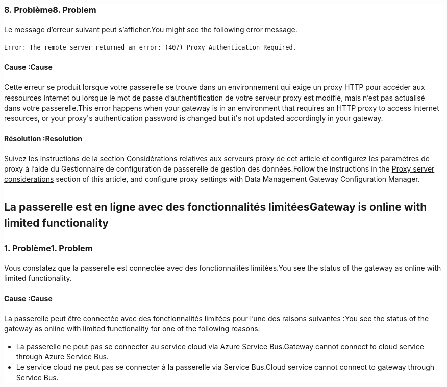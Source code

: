 ### <a name="8-problem"></a><span data-ttu-id="0f2a2-176">8. Problème</span><span class="sxs-lookup"><span data-stu-id="0f2a2-176">8. Problem</span></span>
<span data-ttu-id="0f2a2-177">Le message d’erreur suivant peut s’afficher.</span><span class="sxs-lookup"><span data-stu-id="0f2a2-177">You might see the following error message.</span></span>

`Error: The remote server returned an error: (407) Proxy Authentication Required.`

#### <a name="cause"></a><span data-ttu-id="0f2a2-178">Cause :</span><span class="sxs-lookup"><span data-stu-id="0f2a2-178">Cause</span></span>
<span data-ttu-id="0f2a2-179">Cette erreur se produit lorsque votre passerelle se trouve dans un environnement qui exige un proxy HTTP pour accéder aux ressources Internet ou lorsque le mot de passe d’authentification de votre serveur proxy est modifié, mais n’est pas actualisé dans votre passerelle.</span><span class="sxs-lookup"><span data-stu-id="0f2a2-179">This error happens when your gateway is in an environment that requires an HTTP proxy to access Internet resources, or your proxy's authentication password is changed but it's not updated accordingly in your gateway.</span></span>

#### <a name="resolution"></a><span data-ttu-id="0f2a2-180">Résolution :</span><span class="sxs-lookup"><span data-stu-id="0f2a2-180">Resolution</span></span>
<span data-ttu-id="0f2a2-181">Suivez les instructions de la section [Considérations relatives aux serveurs proxy](#proxy-server-considerations) de cet article et configurez les paramètres de proxy à l’aide du Gestionnaire de configuration de passerelle de gestion des données.</span><span class="sxs-lookup"><span data-stu-id="0f2a2-181">Follow the instructions in the [Proxy server considerations](#proxy-server-considerations) section of this article, and configure proxy settings with Data Management Gateway Configuration Manager.</span></span>

## <a name="gateway-is-online-with-limited-functionality"></a><span data-ttu-id="0f2a2-182">La passerelle est en ligne avec des fonctionnalités limitées</span><span class="sxs-lookup"><span data-stu-id="0f2a2-182">Gateway is online with limited functionality</span></span>
### <a name="1-problem"></a><span data-ttu-id="0f2a2-183">1. Problème</span><span class="sxs-lookup"><span data-stu-id="0f2a2-183">1. Problem</span></span>
<span data-ttu-id="0f2a2-184">Vous constatez que la passerelle est connectée avec des fonctionnalités limitées.</span><span class="sxs-lookup"><span data-stu-id="0f2a2-184">You see the status of the gateway as online with limited functionality.</span></span>

#### <a name="cause"></a><span data-ttu-id="0f2a2-185">Cause :</span><span class="sxs-lookup"><span data-stu-id="0f2a2-185">Cause</span></span>
<span data-ttu-id="0f2a2-186">La passerelle peut être connectée avec des fonctionnalités limitées pour l’une des raisons suivantes :</span><span class="sxs-lookup"><span data-stu-id="0f2a2-186">You see the status of the gateway as online with limited functionality for one of the following reasons:</span></span>

* <span data-ttu-id="0f2a2-187">La passerelle ne peut pas se connecter au service cloud via Azure Service Bus.</span><span class="sxs-lookup"><span data-stu-id="0f2a2-187">Gateway cannot connect to cloud service through Azure Service Bus.</span></span>
* <span data-ttu-id="0f2a2-188">Le service cloud ne peut pas se connecter à la passerelle via Service Bus.</span><span class="sxs-lookup"><span data-stu-id="0f2a2-188">Cloud service cannot connect to gateway through Service Bus.</span></span>

